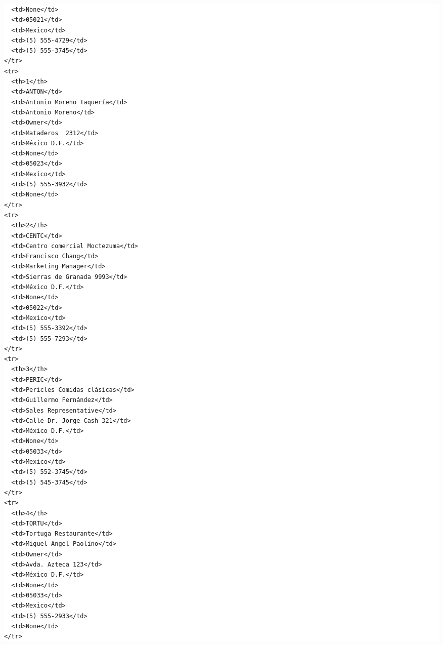       <td>None</td>
      <td>05021</td>
      <td>Mexico</td>
      <td>(5) 555-4729</td>
      <td>(5) 555-3745</td>
    </tr>
    <tr>
      <th>1</th>
      <td>ANTON</td>
      <td>Antonio Moreno Taquería</td>
      <td>Antonio Moreno</td>
      <td>Owner</td>
      <td>Mataderos  2312</td>
      <td>México D.F.</td>
      <td>None</td>
      <td>05023</td>
      <td>Mexico</td>
      <td>(5) 555-3932</td>
      <td>None</td>
    </tr>
    <tr>
      <th>2</th>
      <td>CENTC</td>
      <td>Centro comercial Moctezuma</td>
      <td>Francisco Chang</td>
      <td>Marketing Manager</td>
      <td>Sierras de Granada 9993</td>
      <td>México D.F.</td>
      <td>None</td>
      <td>05022</td>
      <td>Mexico</td>
      <td>(5) 555-3392</td>
      <td>(5) 555-7293</td>
    </tr>
    <tr>
      <th>3</th>
      <td>PERIC</td>
      <td>Pericles Comidas clásicas</td>
      <td>Guillermo Fernández</td>
      <td>Sales Representative</td>
      <td>Calle Dr. Jorge Cash 321</td>
      <td>México D.F.</td>
      <td>None</td>
      <td>05033</td>
      <td>Mexico</td>
      <td>(5) 552-3745</td>
      <td>(5) 545-3745</td>
    </tr>
    <tr>
      <th>4</th>
      <td>TORTU</td>
      <td>Tortuga Restaurante</td>
      <td>Miguel Angel Paolino</td>
      <td>Owner</td>
      <td>Avda. Azteca 123</td>
      <td>México D.F.</td>
      <td>None</td>
      <td>05033</td>
      <td>Mexico</td>
      <td>(5) 555-2933</td>
      <td>None</td>
    </tr>
  </tbody>
</table>